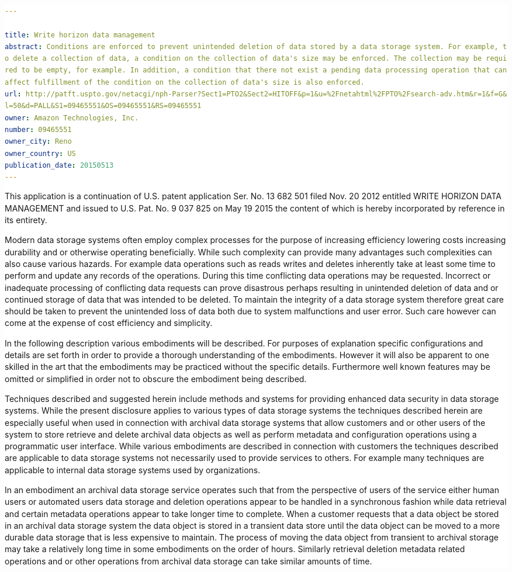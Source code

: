 ```yaml
---

title: Write horizon data management
abstract: Conditions are enforced to prevent unintended deletion of data stored by a data storage system. For example, to delete a collection of data, a condition on the collection of data's size may be enforced. The collection may be required to be empty, for example. In addition, a condition that there not exist a pending data processing operation that can affect fulfillment of the condition on the collection of data's size is also enforced.
url: http://patft.uspto.gov/netacgi/nph-Parser?Sect1=PTO2&Sect2=HITOFF&p=1&u=%2Fnetahtml%2FPTO%2Fsearch-adv.htm&r=1&f=G&l=50&d=PALL&S1=09465551&OS=09465551&RS=09465551
owner: Amazon Technologies, Inc.
number: 09465551
owner_city: Reno
owner_country: US
publication_date: 20150513
---
```

This application is a continuation of U.S. patent application Ser. No. 13 682 501 filed Nov. 20 2012 entitled WRITE HORIZON DATA MANAGEMENT and issued to U.S. Pat. No. 9 037 825 on May 19 2015 the content of which is hereby incorporated by reference in its entirety.

Modern data storage systems often employ complex processes for the purpose of increasing efficiency lowering costs increasing durability and or otherwise operating beneficially. While such complexity can provide many advantages such complexities can also cause various hazards. For example data operations such as reads writes and deletes inherently take at least some time to perform and update any records of the operations. During this time conflicting data operations may be requested. Incorrect or inadequate processing of conflicting data requests can prove disastrous perhaps resulting in unintended deletion of data and or continued storage of data that was intended to be deleted. To maintain the integrity of a data storage system therefore great care should be taken to prevent the unintended loss of data both due to system malfunctions and user error. Such care however can come at the expense of cost efficiency and simplicity.

In the following description various embodiments will be described. For purposes of explanation specific configurations and details are set forth in order to provide a thorough understanding of the embodiments. However it will also be apparent to one skilled in the art that the embodiments may be practiced without the specific details. Furthermore well known features may be omitted or simplified in order not to obscure the embodiment being described.

Techniques described and suggested herein include methods and systems for providing enhanced data security in data storage systems. While the present disclosure applies to various types of data storage systems the techniques described herein are especially useful when used in connection with archival data storage systems that allow customers and or other users of the system to store retrieve and delete archival data objects as well as perform metadata and configuration operations using a programmatic user interface. While various embodiments are described in connection with customers the techniques described are applicable to data storage systems not necessarily used to provide services to others. For example many techniques are applicable to internal data storage systems used by organizations.

In an embodiment an archival data storage service operates such that from the perspective of users of the service either human users or automated users data storage and deletion operations appear to be handled in a synchronous fashion while data retrieval and certain metadata operations appear to take longer time to complete. When a customer requests that a data object be stored in an archival data storage system the data object is stored in a transient data store until the data object can be moved to a more durable data storage that is less expensive to maintain. The process of moving the data object from transient to archival storage may take a relatively long time in some embodiments on the order of hours. Similarly retrieval deletion metadata related operations and or other operations from archival data storage can take similar amounts of time.
